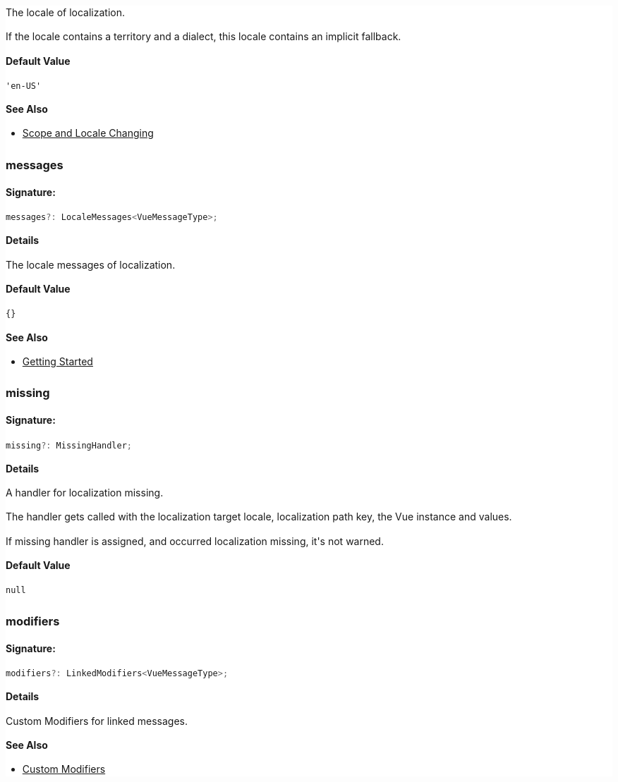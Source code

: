 The locale of localization.

If the locale contains a territory and a dialect, this locale contains an implicit fallback.

**Default Value**

`'en-US'`

**See Also**
-  [Scope and Locale Changing](../guide/essentials/scope)

### messages

**Signature:**
```typescript
messages?: LocaleMessages<VueMessageType>;
```

**Details**

The locale messages of localization.

**Default Value**

`{}`

**See Also**
-  [Getting Started](../guide/)

### missing

**Signature:**
```typescript
missing?: MissingHandler;
```

**Details**

A handler for localization missing.

The handler gets called with the localization target locale, localization path key, the Vue instance and values.

If missing handler is assigned, and occurred localization missing, it's not warned.

**Default Value**

`null`

### modifiers

**Signature:**
```typescript
modifiers?: LinkedModifiers<VueMessageType>;
```

**Details**

Custom Modifiers for linked messages.

**See Also**
-  [Custom Modifiers](../guide/essentials/syntax#custom-modifiers)
